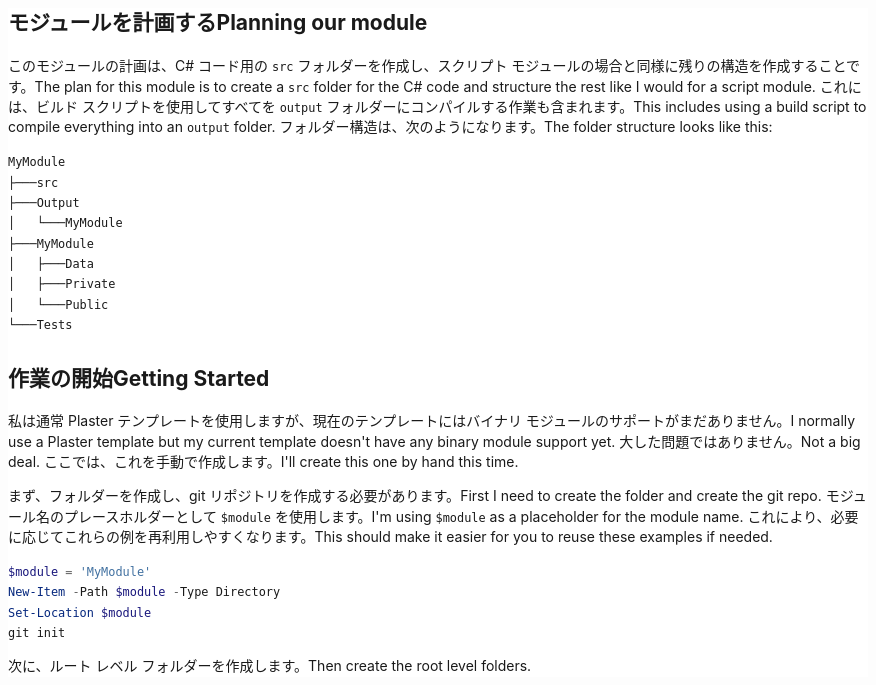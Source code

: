## <a name="planning-our-module"></a><span data-ttu-id="17216-113">モジュールを計画する</span><span class="sxs-lookup"><span data-stu-id="17216-113">Planning our module</span></span>

<span data-ttu-id="17216-114">このモジュールの計画は、C# コード用の `src` フォルダーを作成し、スクリプト モジュールの場合と同様に残りの構造を作成することです。</span><span class="sxs-lookup"><span data-stu-id="17216-114">The plan for this module is to create a `src` folder for the C# code and structure the rest like I would for a script module.</span></span> <span data-ttu-id="17216-115">これには、ビルド スクリプトを使用してすべてを `output` フォルダーにコンパイルする作業も含まれます。</span><span class="sxs-lookup"><span data-stu-id="17216-115">This includes using a build script to compile everything into an `output` folder.</span></span> <span data-ttu-id="17216-116">フォルダー構造は、次のようになります。</span><span class="sxs-lookup"><span data-stu-id="17216-116">The folder structure looks like this:</span></span>

```
MyModule
├───src
├───Output
│   └───MyModule
├───MyModule
│   ├───Data
│   ├───Private
│   └───Public
└───Tests
```

## <a name="getting-started"></a><span data-ttu-id="17216-117">作業の開始</span><span class="sxs-lookup"><span data-stu-id="17216-117">Getting Started</span></span>

<span data-ttu-id="17216-118">私は通常 Plaster テンプレートを使用しますが、現在のテンプレートにはバイナリ モジュールのサポートがまだありません。</span><span class="sxs-lookup"><span data-stu-id="17216-118">I normally use a Plaster template but my current template doesn't have any binary module support yet.</span></span> <span data-ttu-id="17216-119">大した問題ではありません。</span><span class="sxs-lookup"><span data-stu-id="17216-119">Not a big deal.</span></span> <span data-ttu-id="17216-120">ここでは、これを手動で作成します。</span><span class="sxs-lookup"><span data-stu-id="17216-120">I'll create this one by hand this time.</span></span>

<span data-ttu-id="17216-121">まず、フォルダーを作成し、git リポジトリを作成する必要があります。</span><span class="sxs-lookup"><span data-stu-id="17216-121">First I need to create the folder and create the git repo.</span></span> <span data-ttu-id="17216-122">モジュール名のプレースホルダーとして `$module` を使用します。</span><span class="sxs-lookup"><span data-stu-id="17216-122">I'm using `$module` as a placeholder for the module name.</span></span> <span data-ttu-id="17216-123">これにより、必要に応じてこれらの例を再利用しやすくなります。</span><span class="sxs-lookup"><span data-stu-id="17216-123">This should make it easier for you to reuse these examples if needed.</span></span>

```powershell
$module = 'MyModule'
New-Item -Path $module -Type Directory
Set-Location $module
git init
```

<span data-ttu-id="17216-124">次に、ルート レベル フォルダーを作成します。</span><span class="sxs-lookup"><span data-stu-id="17216-124">Then create the root level folders.</span></span>
